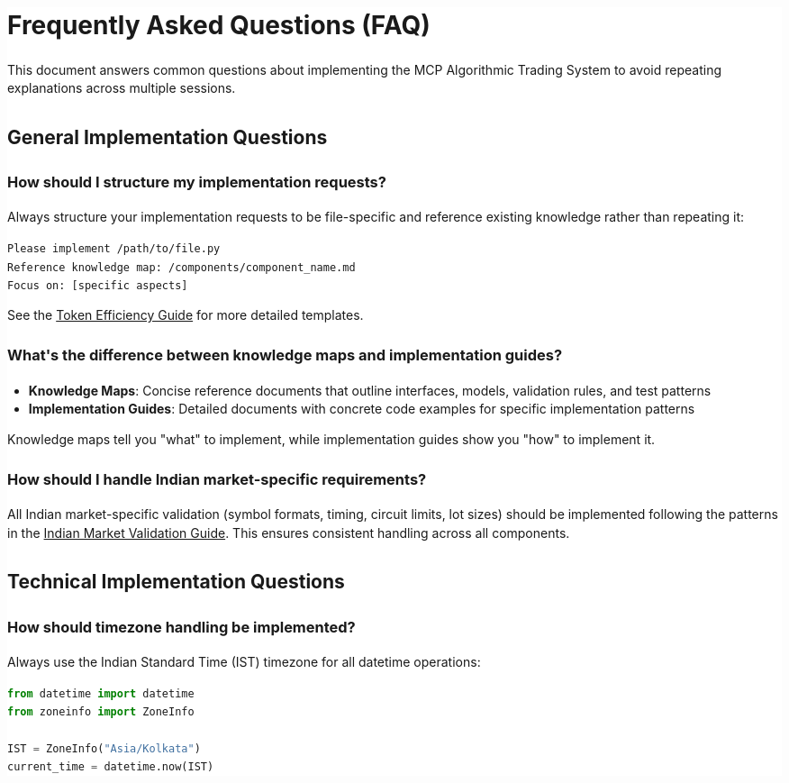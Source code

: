 # Frequently Asked Questions (FAQ)

This document answers common questions about implementing the MCP Algorithmic Trading System to avoid repeating explanations across multiple sessions.

## General Implementation Questions

### How should I structure my implementation requests?

Always structure your implementation requests to be file-specific and reference existing knowledge rather than repeating it:

```
Please implement /path/to/file.py
Reference knowledge map: /components/component_name.md
Focus on: [specific aspects]
```

See the [Token Efficiency Guide](token_efficiency_guide.md) for more detailed templates.

### What's the difference between knowledge maps and implementation guides?

- **Knowledge Maps**: Concise reference documents that outline interfaces, models, validation rules, and test patterns
- **Implementation Guides**: Detailed documents with concrete code examples for specific implementation patterns

Knowledge maps tell you "what" to implement, while implementation guides show you "how" to implement it.

### How should I handle Indian market-specific requirements?

All Indian market-specific validation (symbol formats, timing, circuit limits, lot sizes) should be implemented following the patterns in the [Indian Market Validation Guide](implementation_guides/indian_market_validation_part1.md). This ensures consistent handling across all components.

## Technical Implementation Questions

### How should timezone handling be implemented?

Always use the Indian Standard Time (IST) timezone for all datetime operations:

```python
from datetime import datetime
from zoneinfo import ZoneInfo

IST = ZoneInfo("Asia/Kolkata")
current_time = datetime.now(IST)
```
